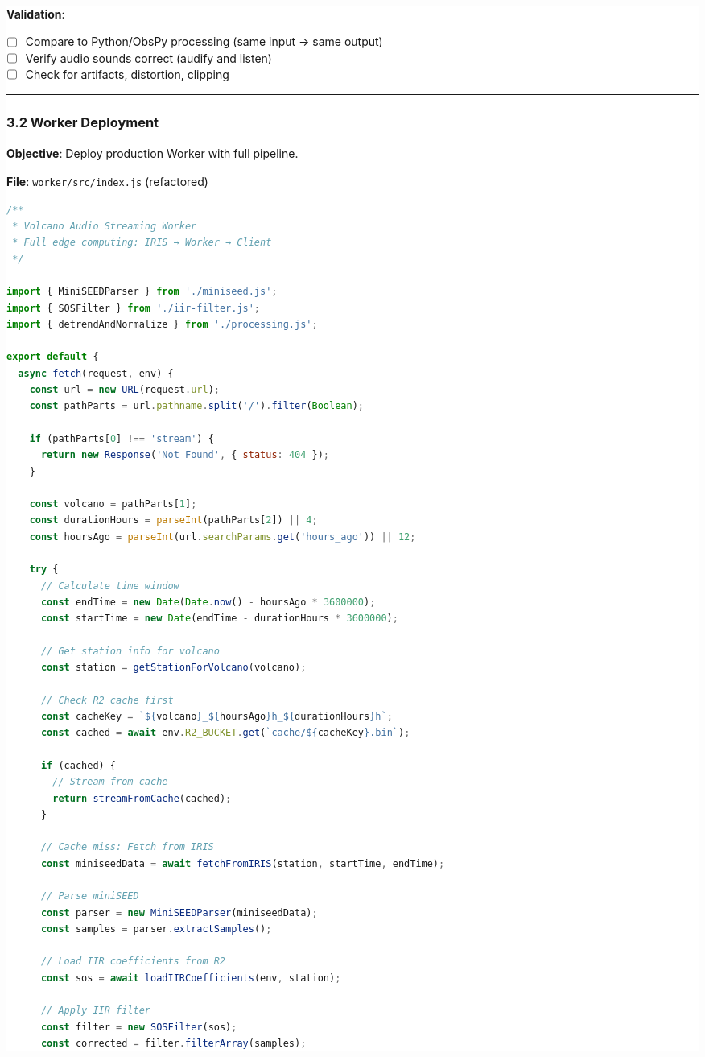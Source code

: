 **Validation**:
- [ ] Compare to Python/ObsPy processing (same input → same output)
- [ ] Verify audio sounds correct (audify and listen)
- [ ] Check for artifacts, distortion, clipping

---

### 3.2 Worker Deployment
**Objective**: Deploy production Worker with full pipeline.

**File**: `worker/src/index.js` (refactored)

```javascript
/**
 * Volcano Audio Streaming Worker
 * Full edge computing: IRIS → Worker → Client
 */

import { MiniSEEDParser } from './miniseed.js';
import { SOSFilter } from './iir-filter.js';
import { detrendAndNormalize } from './processing.js';

export default {
  async fetch(request, env) {
    const url = new URL(request.url);
    const pathParts = url.pathname.split('/').filter(Boolean);
    
    if (pathParts[0] !== 'stream') {
      return new Response('Not Found', { status: 404 });
    }
    
    const volcano = pathParts[1];
    const durationHours = parseInt(pathParts[2]) || 4;
    const hoursAgo = parseInt(url.searchParams.get('hours_ago')) || 12;
    
    try {
      // Calculate time window
      const endTime = new Date(Date.now() - hoursAgo * 3600000);
      const startTime = new Date(endTime - durationHours * 3600000);
      
      // Get station info for volcano
      const station = getStationForVolcano(volcano);
      
      // Check R2 cache first
      const cacheKey = `${volcano}_${hoursAgo}h_${durationHours}h`;
      const cached = await env.R2_BUCKET.get(`cache/${cacheKey}.bin`);
      
      if (cached) {
        // Stream from cache
        return streamFromCache(cached);
      }
      
      // Cache miss: Fetch from IRIS
      const miniseedData = await fetchFromIRIS(station, startTime, endTime);
      
      // Parse miniSEED
      const parser = new MiniSEEDParser(miniseedData);
      const samples = parser.extractSamples();
      
      // Load IIR coefficients from R2
      const sos = await loadIIRCoefficients(env, station);
      
      // Apply IIR filter
      const filter = new SOSFilter(sos);
      const corrected = filter.filterArray(samples);
```